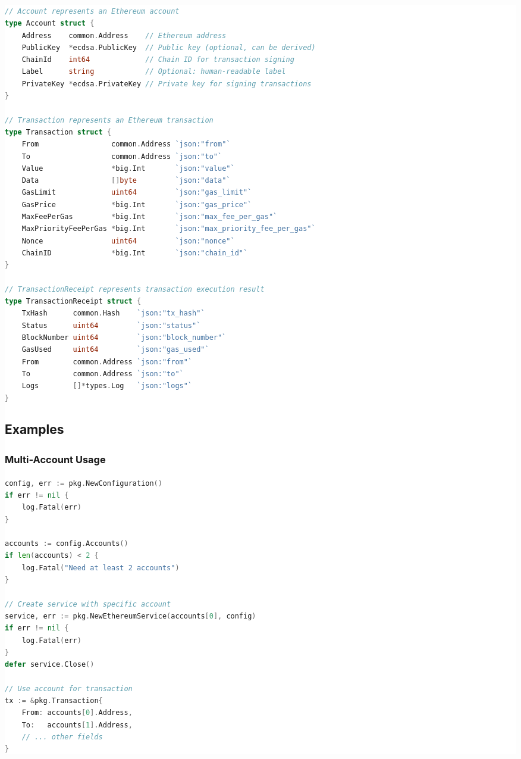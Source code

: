 ```go
// Account represents an Ethereum account
type Account struct {
	Address    common.Address    // Ethereum address
	PublicKey  *ecdsa.PublicKey  // Public key (optional, can be derived)
	ChainId    int64             // Chain ID for transaction signing
	Label      string            // Optional: human-readable label
	PrivateKey *ecdsa.PrivateKey // Private key for signing transactions
}

// Transaction represents an Ethereum transaction
type Transaction struct {
	From                 common.Address `json:"from"`
	To                   common.Address `json:"to"`
	Value                *big.Int       `json:"value"`
	Data                 []byte         `json:"data"`
	GasLimit             uint64         `json:"gas_limit"`
	GasPrice             *big.Int       `json:"gas_price"`
	MaxFeePerGas         *big.Int       `json:"max_fee_per_gas"`
	MaxPriorityFeePerGas *big.Int       `json:"max_priority_fee_per_gas"`
	Nonce                uint64         `json:"nonce"`
	ChainID              *big.Int       `json:"chain_id"`
}

// TransactionReceipt represents transaction execution result
type TransactionReceipt struct {
	TxHash      common.Hash    `json:"tx_hash"`
	Status      uint64         `json:"status"`
	BlockNumber uint64         `json:"block_number"`
	GasUsed     uint64         `json:"gas_used"`
	From        common.Address `json:"from"`
	To          common.Address `json:"to"`
	Logs        []*types.Log   `json:"logs"`
}
```

## Examples

### Multi-Account Usage

```go
config, err := pkg.NewConfiguration()
if err != nil {
	log.Fatal(err)
}

accounts := config.Accounts()
if len(accounts) < 2 {
	log.Fatal("Need at least 2 accounts")
}

// Create service with specific account
service, err := pkg.NewEthereumService(accounts[0], config)
if err != nil {
	log.Fatal(err)
}
defer service.Close()

// Use account for transaction
tx := &pkg.Transaction{
	From: accounts[0].Address,
	To:   accounts[1].Address,
	// ... other fields
}
```